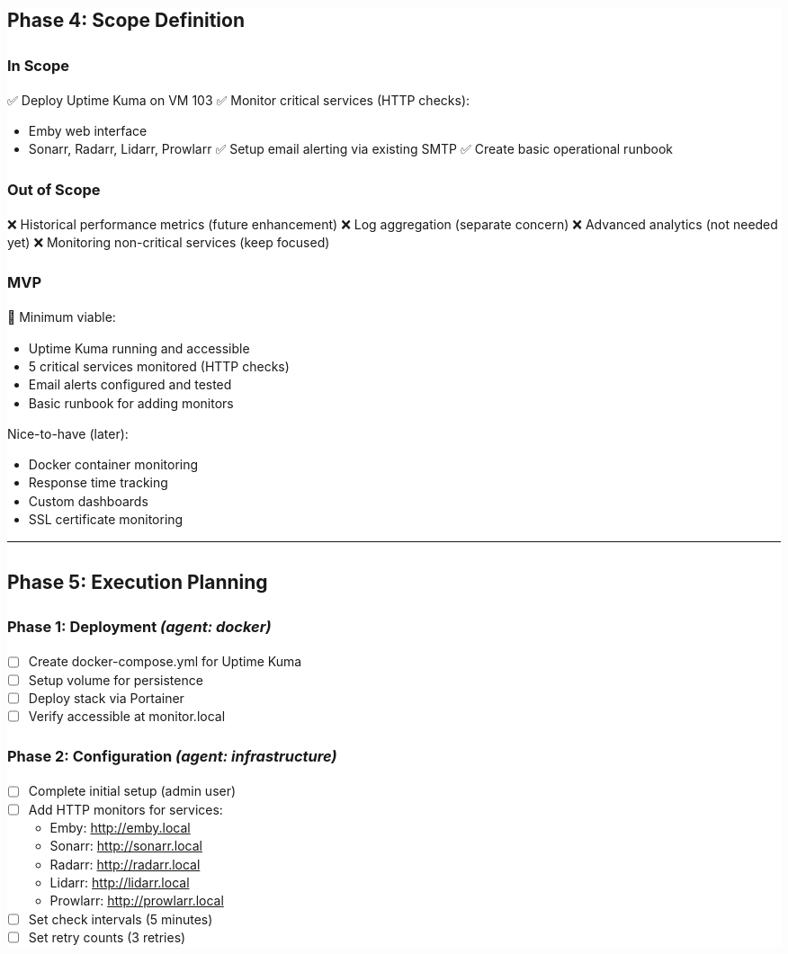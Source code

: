 ## Phase 4: Scope Definition

### In Scope
✅ Deploy Uptime Kuma on VM 103
✅ Monitor critical services (HTTP checks):
   - Emby web interface
   - Sonarr, Radarr, Lidarr, Prowlarr
✅ Setup email alerting via existing SMTP
✅ Create basic operational runbook

### Out of Scope
❌ Historical performance metrics (future enhancement)
❌ Log aggregation (separate concern)
❌ Advanced analytics (not needed yet)
❌ Monitoring non-critical services (keep focused)

### MVP
🎯 Minimum viable:
- Uptime Kuma running and accessible
- 5 critical services monitored (HTTP checks)
- Email alerts configured and tested
- Basic runbook for adding monitors

Nice-to-have (later):
- Docker container monitoring
- Response time tracking
- Custom dashboards
- SSL certificate monitoring

---

## Phase 5: Execution Planning

### Phase 1: Deployment *(agent: docker)*
- [ ] Create docker-compose.yml for Uptime Kuma
- [ ] Setup volume for persistence
- [ ] Deploy stack via Portainer
- [ ] Verify accessible at monitor.local

### Phase 2: Configuration *(agent: infrastructure)*
- [ ] Complete initial setup (admin user)
- [ ] Add HTTP monitors for services:
  - Emby: http://emby.local
  - Sonarr: http://sonarr.local
  - Radarr: http://radarr.local
  - Lidarr: http://lidarr.local
  - Prowlarr: http://prowlarr.local
- [ ] Set check intervals (5 minutes)
- [ ] Set retry counts (3 retries)
